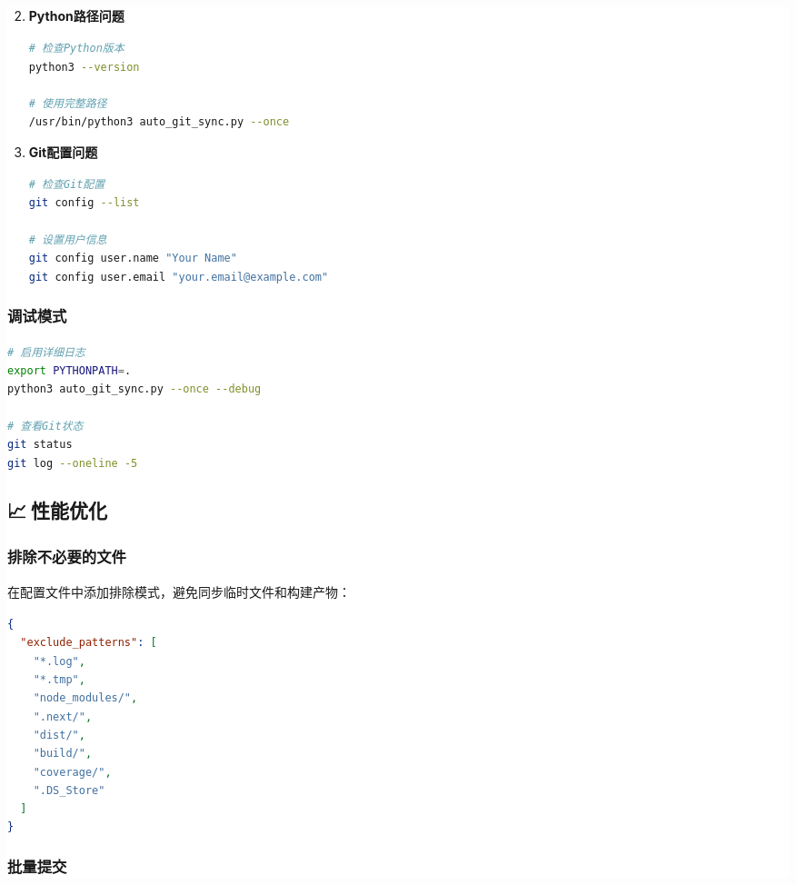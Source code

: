 2. **Python路径问题**
   ```bash
   # 检查Python版本
   python3 --version
   
   # 使用完整路径
   /usr/bin/python3 auto_git_sync.py --once
   ```

3. **Git配置问题**
   ```bash
   # 检查Git配置
   git config --list
   
   # 设置用户信息
   git config user.name "Your Name"
   git config user.email "your.email@example.com"
   ```

### 调试模式

```bash
# 启用详细日志
export PYTHONPATH=.
python3 auto_git_sync.py --once --debug

# 查看Git状态
git status
git log --oneline -5
```

## 📈 性能优化

### 排除不必要的文件

在配置文件中添加排除模式，避免同步临时文件和构建产物：

```json
{
  "exclude_patterns": [
    "*.log",
    "*.tmp",
    "node_modules/",
    ".next/",
    "dist/",
    "build/",
    "coverage/",
    ".DS_Store"
  ]
}
```

### 批量提交
